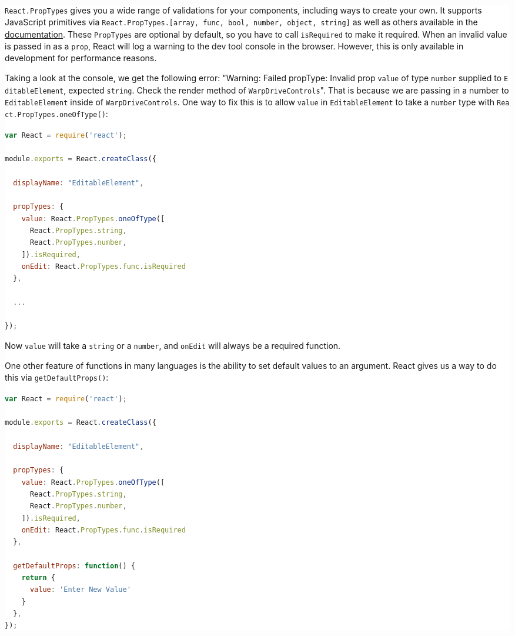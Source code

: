 `React.PropTypes` gives you a wide range of validations for your components, including ways to create your own. It supports JavaScript primitives via `React.PropTypes.[array, func, bool, number, object, string]` as well as others available in the [documentation](https://facebook.github.io/react/docs/reusable-components.html). These `PropTypes` are optional by default, so you have to call `isRequired` to make it required. When an invalid value is passed in as a `prop`, React will log a warning to the dev tool console in the browser. However, this is only available in development for performance reasons. 

Taking a look at the console, we get the following error: "Warning: Failed propType: Invalid prop `value` of type `number` supplied to `EditableElement`, expected `string`. Check the render method of `WarpDriveControls`". That is because we are passing in a number to `EditableElement` inside of `WarpDriveControls`. One way to fix this is to allow `value` in `EditableElement` to take a `number` type with `React.PropTypes.oneOfType()`:

```javascript
var React = require('react');

module.exports = React.createClass({

  displayName: "EditableElement",

  propTypes: {
    value: React.PropTypes.oneOfType([
      React.PropTypes.string,
      React.PropTypes.number,
    ]).isRequired,
    onEdit: React.PropTypes.func.isRequired
  },
  
  ...

});
```

Now `value` will take a `string` or a `number`, and `onEdit` will always be a required function.

One other feature of functions in many languages is the ability to set default values to an argument. React gives us a way to do this via `getDefaultProps()`:

```javascript
var React = require('react');

module.exports = React.createClass({

  displayName: "EditableElement",

  propTypes: {
    value: React.PropTypes.oneOfType([
      React.PropTypes.string,
      React.PropTypes.number,
    ]).isRequired,
    onEdit: React.PropTypes.func.isRequired
  },

  getDefaultProps: function() {
    return {
      value: 'Enter New Value'
    }
  },
});
```
